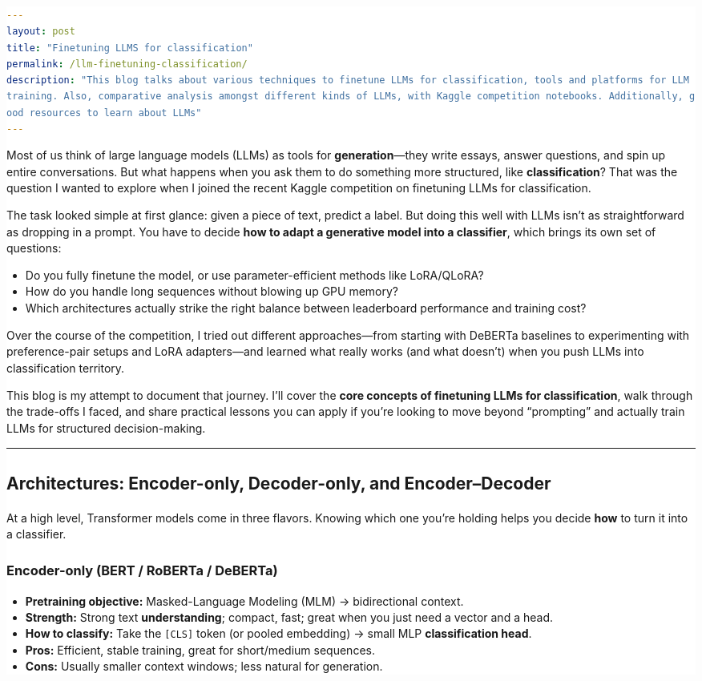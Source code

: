 ```yaml
---
layout: post
title: "Finetuning LLMS for classification"
permalink: /llm-finetuning-classification/
description: "This blog talks about various techniques to finetune LLMs for classification, tools and platforms for LLM training. Also, comparative analysis amongst different kinds of LLMs, with Kaggle competition notebooks. Additionally, good resources to learn about LLMs"
---
```


<script type="module">
  import mermaid from 'https://cdn.jsdelivr.net/npm/mermaid@10/dist/mermaid.esm.min.mjs';
  mermaid.initialize({ startOnLoad: true, theme: 'neutral' });
</script>

Most of us think of large language models (LLMs) as tools for **generation**—they write essays, answer questions, and spin up entire conversations. But what happens when you ask them to do something more structured, like **classification**? That was the question I wanted to explore when I joined the recent Kaggle competition on finetuning LLMs for classification.  

The task looked simple at first glance: given a piece of text, predict a label. But doing this well with LLMs isn’t as straightforward as dropping in a prompt. You have to decide **how to adapt a generative model into a classifier**, which brings its own set of questions:  
- Do you fully finetune the model, or use parameter-efficient methods like LoRA/QLoRA?  
- How do you handle long sequences without blowing up GPU memory?  
- Which architectures actually strike the right balance between leaderboard performance and training cost?  

Over the course of the competition, I tried out different approaches—from starting with DeBERTa baselines to experimenting with preference-pair setups and LoRA adapters—and learned what really works (and what doesn’t) when you push LLMs into classification territory.  

This blog is my attempt to document that journey. I’ll cover the **core concepts of finetuning LLMs for classification**, walk through the trade-offs I faced, and share practical lessons you can apply if you’re looking to move beyond “prompting” and actually train LLMs for structured decision-making.  

---

## Architectures: Encoder-only, Decoder-only, and Encoder–Decoder

At a high level, Transformer models come in three flavors. Knowing which one you’re holding helps you decide **how** to turn it into a classifier.

### Encoder-only (BERT / RoBERTa / DeBERTa)
- **Pretraining objective:** Masked-Language Modeling (MLM) → bidirectional context.
- **Strength:** Strong text **understanding**; compact, fast; great when you just need a vector and a head.
- **How to classify:** Take the `[CLS]` token (or pooled embedding) → small MLP **classification head**.
- **Pros:** Efficient, stable training, great for short/medium sequences.
- **Cons:** Usually smaller context windows; less natural for generation.
